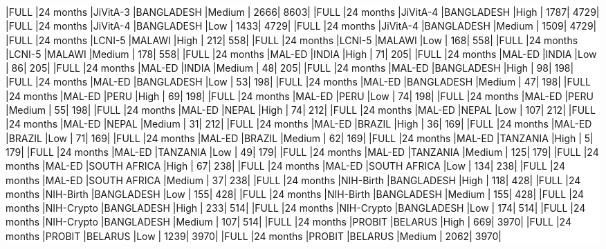 |FULL    |24 months |JiVitA-3       |BANGLADESH   |Medium   |   2666|  8603|
|FULL    |24 months |JiVitA-4       |BANGLADESH   |High     |   1787|  4729|
|FULL    |24 months |JiVitA-4       |BANGLADESH   |Low      |   1433|  4729|
|FULL    |24 months |JiVitA-4       |BANGLADESH   |Medium   |   1509|  4729|
|FULL    |24 months |LCNI-5         |MALAWI       |High     |    212|   558|
|FULL    |24 months |LCNI-5         |MALAWI       |Low      |    168|   558|
|FULL    |24 months |LCNI-5         |MALAWI       |Medium   |    178|   558|
|FULL    |24 months |MAL-ED         |INDIA        |High     |     71|   205|
|FULL    |24 months |MAL-ED         |INDIA        |Low      |     86|   205|
|FULL    |24 months |MAL-ED         |INDIA        |Medium   |     48|   205|
|FULL    |24 months |MAL-ED         |BANGLADESH   |High     |     98|   198|
|FULL    |24 months |MAL-ED         |BANGLADESH   |Low      |     53|   198|
|FULL    |24 months |MAL-ED         |BANGLADESH   |Medium   |     47|   198|
|FULL    |24 months |MAL-ED         |PERU         |High     |     69|   198|
|FULL    |24 months |MAL-ED         |PERU         |Low      |     74|   198|
|FULL    |24 months |MAL-ED         |PERU         |Medium   |     55|   198|
|FULL    |24 months |MAL-ED         |NEPAL        |High     |     74|   212|
|FULL    |24 months |MAL-ED         |NEPAL        |Low      |    107|   212|
|FULL    |24 months |MAL-ED         |NEPAL        |Medium   |     31|   212|
|FULL    |24 months |MAL-ED         |BRAZIL       |High     |     36|   169|
|FULL    |24 months |MAL-ED         |BRAZIL       |Low      |     71|   169|
|FULL    |24 months |MAL-ED         |BRAZIL       |Medium   |     62|   169|
|FULL    |24 months |MAL-ED         |TANZANIA     |High     |      5|   179|
|FULL    |24 months |MAL-ED         |TANZANIA     |Low      |     49|   179|
|FULL    |24 months |MAL-ED         |TANZANIA     |Medium   |    125|   179|
|FULL    |24 months |MAL-ED         |SOUTH AFRICA |High     |     67|   238|
|FULL    |24 months |MAL-ED         |SOUTH AFRICA |Low      |    134|   238|
|FULL    |24 months |MAL-ED         |SOUTH AFRICA |Medium   |     37|   238|
|FULL    |24 months |NIH-Birth      |BANGLADESH   |High     |    118|   428|
|FULL    |24 months |NIH-Birth      |BANGLADESH   |Low      |    155|   428|
|FULL    |24 months |NIH-Birth      |BANGLADESH   |Medium   |    155|   428|
|FULL    |24 months |NIH-Crypto     |BANGLADESH   |High     |    233|   514|
|FULL    |24 months |NIH-Crypto     |BANGLADESH   |Low      |    174|   514|
|FULL    |24 months |NIH-Crypto     |BANGLADESH   |Medium   |    107|   514|
|FULL    |24 months |PROBIT         |BELARUS      |High     |    669|  3970|
|FULL    |24 months |PROBIT         |BELARUS      |Low      |   1239|  3970|
|FULL    |24 months |PROBIT         |BELARUS      |Medium   |   2062|  3970|